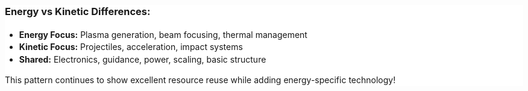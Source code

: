 ### **Energy vs Kinetic Differences:**
- **Energy Focus:** Plasma generation, beam focusing, thermal management
- **Kinetic Focus:** Projectiles, acceleration, impact systems
- **Shared:** Electronics, guidance, power, scaling, basic structure

This pattern continues to show excellent resource reuse while adding energy-specific technology!